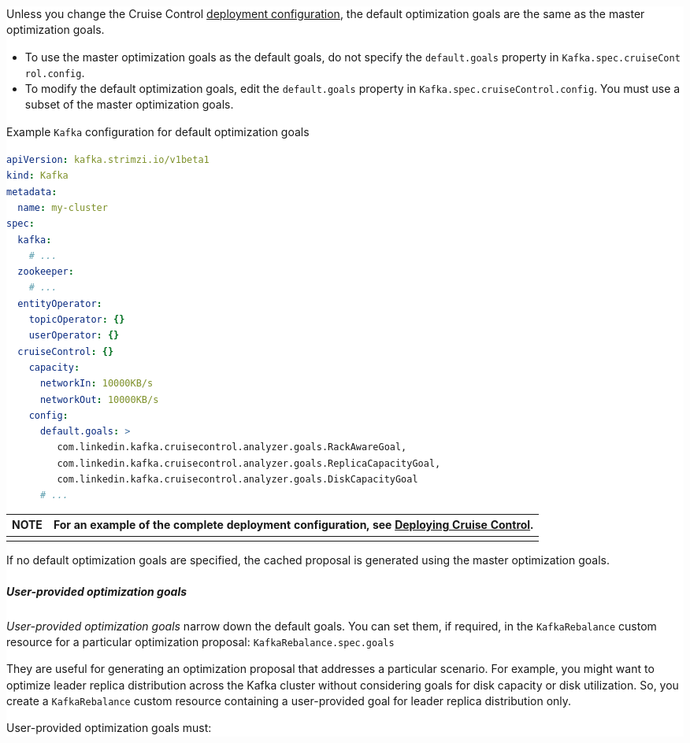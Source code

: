 Unless you change the Cruise Control [deployment configuration](https://strimzi.io/docs/operators/0.18.0/using.html#proc-deploying-cruise-control-str), the default optimization goals are the same as the master optimization goals.

- To use the master optimization goals as the default goals, do not specify the `default.goals` property in `Kafka.spec.cruiseControl.config`.
- To modify the default optimization goals, edit the `default.goals` property in `Kafka.spec.cruiseControl.config`. You must use a subset of the master optimization goals.

Example `Kafka` configuration for default optimization goals

```yaml
apiVersion: kafka.strimzi.io/v1beta1
kind: Kafka
metadata:
  name: my-cluster
spec:
  kafka:
    # ...
  zookeeper:
    # ...
  entityOperator:
    topicOperator: {}
    userOperator: {}
  cruiseControl: {}
    capacity:
      networkIn: 10000KB/s
      networkOut: 10000KB/s
    config:
      default.goals: >
         com.linkedin.kafka.cruisecontrol.analyzer.goals.RackAwareGoal,
         com.linkedin.kafka.cruisecontrol.analyzer.goals.ReplicaCapacityGoal,
         com.linkedin.kafka.cruisecontrol.analyzer.goals.DiskCapacityGoal
      # ...
```

| NOTE | For an example of the complete deployment configuration, see [Deploying Cruise Control](https://strimzi.io/docs/operators/0.18.0/using.html#proc-deploying-cruise-control-str). |
| ---- | ------------------------------------------------------------ |
|      |                                                              |

If no default optimization goals are specified, the cached proposal is generated using the master optimization goals.

##### User-provided optimization goals

*User-provided optimization goals* narrow down the default goals. You can set them, if required, in the `KafkaRebalance` custom resource for a particular optimization proposal: `KafkaRebalance.spec.goals`

They are useful for generating an optimization proposal that addresses a particular scenario. For example, you might want to optimize leader replica distribution across the Kafka cluster without considering goals for disk capacity or disk utilization. So, you create a `KafkaRebalance` custom resource containing a user-provided goal for leader replica distribution only.

User-provided optimization goals must:

